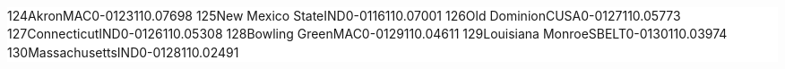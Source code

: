 <tr><td>124</td><td>Akron</td><td>MAC</td><td>0-0</td><td>123</td><td>1</td><td>1</td><td>0.07698</td></tr>
<tr><td>125</td><td>New Mexico State</td><td>IND</td><td>0-0</td><td>116</td><td>1</td><td>1</td><td>0.07001</td></tr>
<tr><td>126</td><td>Old Dominion</td><td>CUSA</td><td>0-0</td><td>127</td><td>1</td><td>1</td><td>0.05773</td></tr>
<tr><td>127</td><td>Connecticut</td><td>IND</td><td>0-0</td><td>126</td><td>1</td><td>1</td><td>0.05308</td></tr>
<tr><td>128</td><td>Bowling Green</td><td>MAC</td><td>0-0</td><td>129</td><td>1</td><td>1</td><td>0.04611</td></tr>
<tr><td>129</td><td>Louisiana Monroe</td><td>SBELT</td><td>0-0</td><td>130</td><td>1</td><td>1</td><td>0.03974</td></tr>
<tr><td>130</td><td>Massachusetts</td><td>IND</td><td>0-0</td><td>128</td><td>1</td><td>1</td><td>0.02491</td></tr>
</tbody></table>
